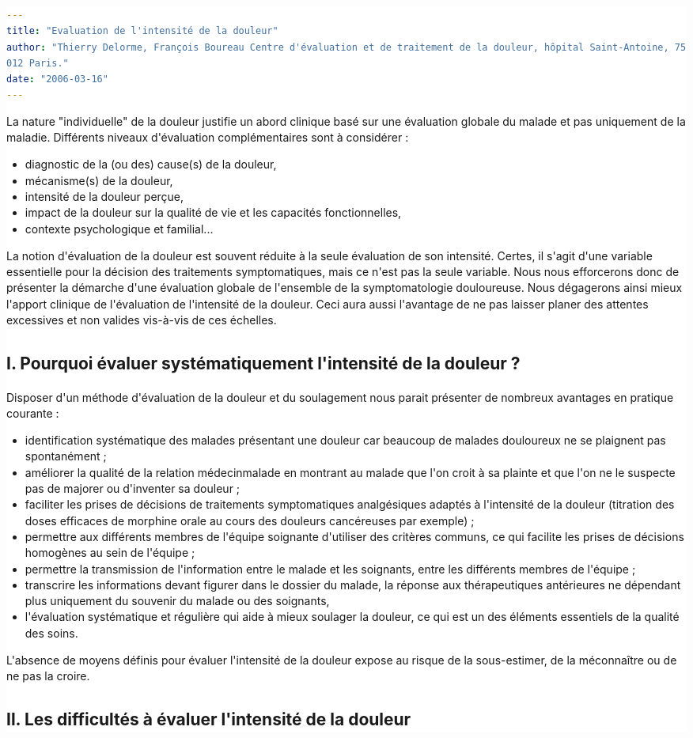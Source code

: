 ```yaml
---
title: "Evaluation de l'intensité de la douleur"
author: "Thierry Delorme, François Boureau Centre d'évaluation et de traitement de la douleur, hôpital Saint-Antoine, 75012 Paris."
date: "2006-03-16"
---
```


<div class="teaser"><p>La nature "individuelle" de la douleur justifie un abord clinique basé sur une évaluation globale du malade et pas uniquement de la maladie. Différents niveaux d'évaluation complémentaires sont à considérer :</p>
<ul>
<li>diagnostic de la (ou des) cause(s) de la douleur,</li>
<li>mécanisme(s) de la douleur,</li>
<li>intensité de la douleur perçue,</li>
<li>impact de la douleur sur la qualité de vie et les capacités fonctionnelles,</li>
<li>contexte psychologique et familial...</li>
</ul>
<p>La notion d'évaluation de la douleur est souvent réduite à la seule évaluation de son intensité. Certes, il s'agit d'une variable essentielle pour la décision des traitements symptomatiques, mais ce n'est pas la seule variable. Nous nous efforcerons donc de présenter la démarche d'une éva­luation globale de l'ensemble de la symptomatologie douloureuse. Nous dégagerons ainsi mieux l'apport clinique de l'évaluation de l'intensité de la douleur. Ceci aura aussi l'avantage de ne pas laisser planer des attentes excessives et non valides vis-à-vis de ces échelles.</p></div>

## I. Pourquoi évaluer systématiquement l'intensité de la douleur ?

Disposer d'un méthode d'évaluation de la dou­leur et du soulagement nous parait présenter de nombreux avantages en pratique courante :

*   identification systématique des malades présentant une douleur car beaucoup de malades douloureux ne se plaignent pas spontanément ;
*   améliorer la qualité de la relation médecin­malade en montrant au malade que l'on croit à sa plainte et que l'on ne le suspecte pas de majorer ou d'inventer sa douleur ;
*   faciliter les prises de décisions de traitements symptomatiques analgésiques adaptés à l'intensité de la douleur (titration des doses efficaces de morphine orale au cours des douleurs cancéreuses par exemple) ;
*   permettre aux différents membres de l'équi­pe soignante d'utiliser des critères communs, ce qui facilite les prises de décisions homo­gènes au sein de l'équipe ;
*   permettre la transmission de l'information entre le malade et les soignants, entre les différents membres de l'équipe ;
*   transcrire les informations devant figurer dans le dossier du malade, la réponse aux thérapeutiques antérieures ne dépendant plus uniquement du souvenir du malade ou des soignants,
*   l'évaluation systématique et régulière qui aide à mieux soulager la douleur, ce qui est un des éléments essentiels de la qualité des soins.

L'absence de moyens définis pour évaluer l'intensité de la douleur expose au risque de la sous-estimer, de la méconnaître ou de ne pas la croire.

## Il. Les difficultés à évaluer l'intensité de la douleur

